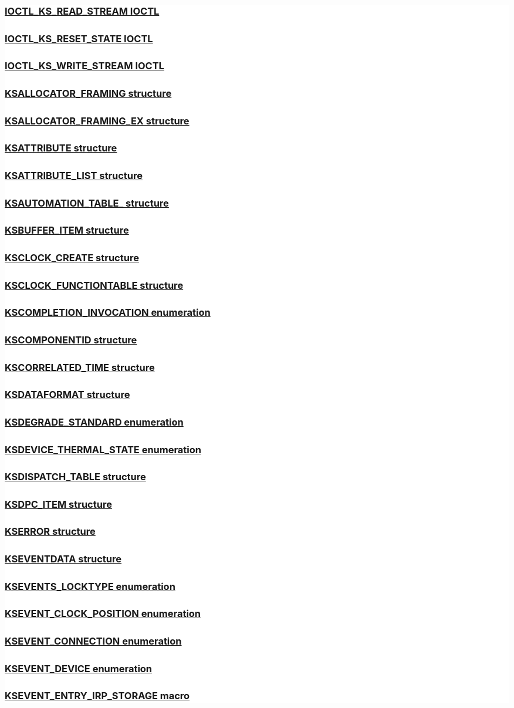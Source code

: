 ### [IOCTL_KS_READ_STREAM IOCTL](../ks/ni-ks-ioctl_ks_read_stream.md)
### [IOCTL_KS_RESET_STATE IOCTL](../ks/ni-ks-ioctl_ks_reset_state.md)
### [IOCTL_KS_WRITE_STREAM IOCTL](../ks/ni-ks-ioctl_ks_write_stream.md)
### [KSALLOCATOR_FRAMING structure](../ks/ns-ks-ksallocator_framing.md)
### [KSALLOCATOR_FRAMING_EX structure](../ks/ns-ks-ksallocator_framing_ex.md)
### [KSATTRIBUTE structure](../ks/ns-ks-ksattribute.md)
### [KSATTRIBUTE_LIST structure](../ks/ns-ks-ksattribute_list.md)
### [KSAUTOMATION_TABLE_ structure](../ks/ns-ks-ksautomation_table_.md)
### [KSBUFFER_ITEM structure](../ks/ns-ks-ksbuffer_item.md)
### [KSCLOCK_CREATE structure](../ks/ns-ks-ksclock_create.md)
### [KSCLOCK_FUNCTIONTABLE structure](../ks/ns-ks-ksclock_functiontable.md)
### [KSCOMPLETION_INVOCATION enumeration](../ks/ne-ks-kscompletion_invocation.md)
### [KSCOMPONENTID structure](../ks/ns-ks-kscomponentid.md)
### [KSCORRELATED_TIME structure](../ks/ns-ks-kscorrelated_time.md)
### [KSDATAFORMAT structure](../ks/ns-ks-ksdataformat.md)
### [KSDEGRADE_STANDARD enumeration](../ks/ne-ks-ksdegrade_standard.md)
### [KSDEVICE_THERMAL_STATE enumeration](../ks/ne-ks-ksdevice_thermal_state.md)
### [KSDISPATCH_TABLE structure](../ks/ns-ks-ksdispatch_table.md)
### [KSDPC_ITEM structure](../ks/ns-ks-ksdpc_item.md)
### [KSERROR structure](../ks/ns-ks-kserror.md)
### [KSEVENTDATA structure](../ks/ns-ks-kseventdata.md)
### [KSEVENTS_LOCKTYPE enumeration](../ks/ne-ks-ksevents_locktype.md)
### [KSEVENT_CLOCK_POSITION enumeration](../ks/ne-ks-ksevent_clock_position.md)
### [KSEVENT_CONNECTION enumeration](../ks/ne-ks-ksevent_connection.md)
### [KSEVENT_DEVICE enumeration](../ks/ne-ks-ksevent_device.md)
### [KSEVENT_ENTRY_IRP_STORAGE macro](../ks/nf-ks-ksevent_entry_irp_storage.md)